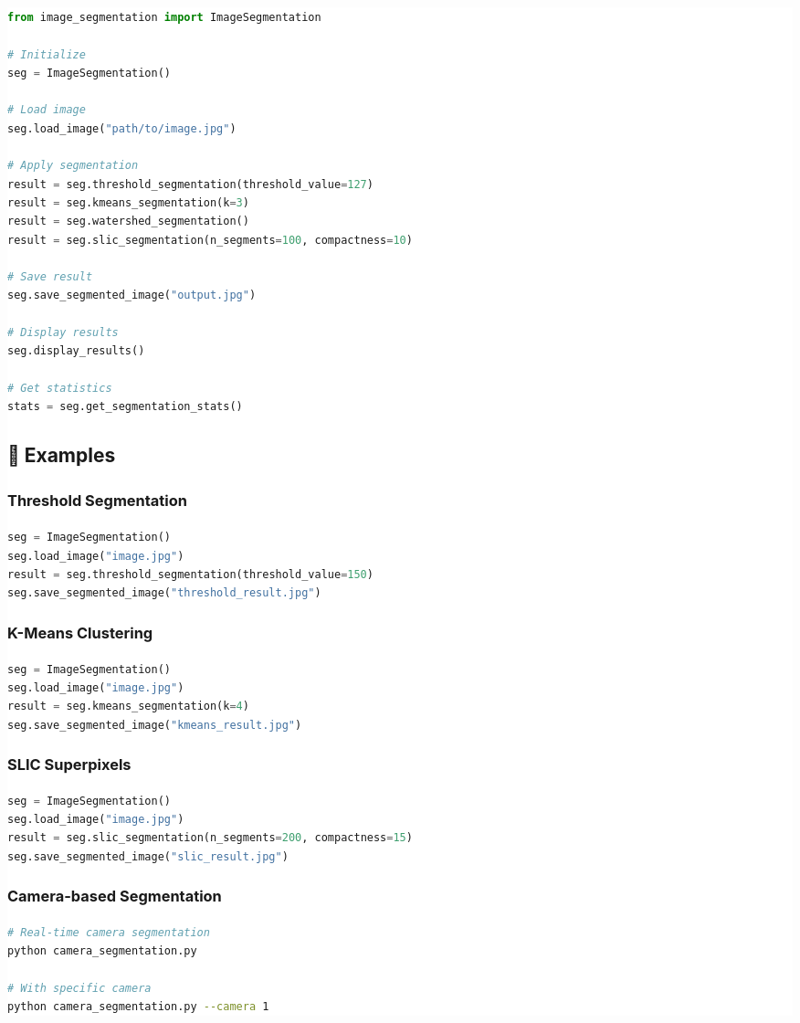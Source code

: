```python
from image_segmentation import ImageSegmentation

# Initialize
seg = ImageSegmentation()

# Load image
seg.load_image("path/to/image.jpg")

# Apply segmentation
result = seg.threshold_segmentation(threshold_value=127)
result = seg.kmeans_segmentation(k=3)
result = seg.watershed_segmentation()
result = seg.slic_segmentation(n_segments=100, compactness=10)

# Save result
seg.save_segmented_image("output.jpg")

# Display results
seg.display_results()

# Get statistics
stats = seg.get_segmentation_stats()
```

## 🎯 Examples

### Threshold Segmentation
```python
seg = ImageSegmentation()
seg.load_image("image.jpg")
result = seg.threshold_segmentation(threshold_value=150)
seg.save_segmented_image("threshold_result.jpg")
```

### K-Means Clustering
```python
seg = ImageSegmentation()
seg.load_image("image.jpg")
result = seg.kmeans_segmentation(k=4)
seg.save_segmented_image("kmeans_result.jpg")
```

### SLIC Superpixels
```python
seg = ImageSegmentation()
seg.load_image("image.jpg")
result = seg.slic_segmentation(n_segments=200, compactness=15)
seg.save_segmented_image("slic_result.jpg")
```

### Camera-based Segmentation
```bash
# Real-time camera segmentation
python camera_segmentation.py

# With specific camera
python camera_segmentation.py --camera 1
```
